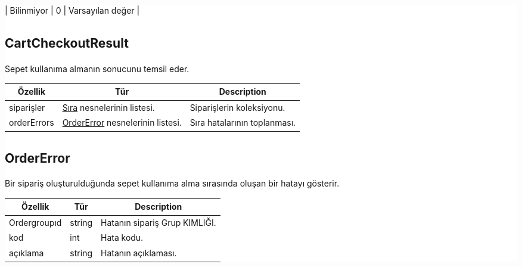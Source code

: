 | Bilinmiyor                          | 0   | Varsayılan değer   |

## <a name="cartcheckoutresult"></a>CartCheckoutResult

Sepet kullanıma almanın sonucunu temsil eder.

| Özellik    | Tür                                              | Description                     |
|-------------|---------------------------------------------------|---------------------------------|
| siparişler      | [Sıra](order-resources.md#order) nesnelerinin listesi.         | Siparişlerin koleksiyonu.       |
| orderErrors | [OrderError](#ordererror) nesnelerinin listesi. | Sıra hatalarının toplanması. |

## <a name="ordererror"></a>OrderError

Bir sipariş oluşturulduğunda sepet kullanıma alma sırasında oluşan bir hatayı gösterir.

| Özellik     | Tür   | Description                                     |
|--------------|--------|-------------------------------------------------|
| Ordergroupıd | string | Hatanın sipariş Grup KIMLIĞI. |
| kod         | int    | Hata kodu.                                 |
| açıklama  | string | Hatanın açıklaması.                   |
